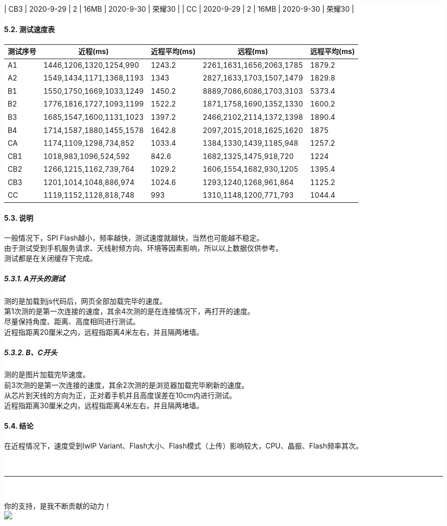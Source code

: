 | CB3     | 2020-9-29   | 2            | 16MB      | 2020-9-30 | 荣耀30   |
| CC      | 2020-9-29   | 2            | 16MB      | 2020-9-30 | 荣耀30   |

#### 5.2. 测试速度表

| 测试序号 |         近程(ms)         | 近程平均(ms) |         远程(ms)          | 远程平均(ms) |
| ------- | ------------------------ | ----------- | ------------------------ | ----------- |
| A1      | 1446,1206,1320,1254,990  | 1243.2      | 2261,1631,1656,2063,1785 | 1879.2      |
| A2      | 1549,1434,1171,1368,1193 | 1343        | 2827,1633,1703,1507,1479 | 1829.8      |
| B1      | 1550,1750,1669,1033,1249 | 1450.2      | 8889,7086,6086,1703,3103 | 5373.4      |
| B2      | 1776,1816,1727,1093,1199 | 1522.2      | 1871,1758,1690,1352,1330 | 1600.2      |
| B3      | 1685,1547,1600,1131,1023 | 1397.2      | 2466,2102,2114,1372,1398 | 1890.4      |
| B4      | 1714,1587,1880,1455,1578 | 1642.8      | 2097,2015,2018,1625,1620 | 1875        |
| CA      | 1174,1109,1298,734,852   | 1033.4      | 1384,1330,1439,1185,948  | 1257.2      |
| CB1     | 1018,983,1096,524,592    | 842.6       | 1682,1325,1475,918,720   | 1224        |
| CB2     | 1266,1215,1162,739,764   | 1029.2      | 1606,1554,1682,930,1205  | 1395.4      |
| CB3     | 1201,1014,1048,886,974   | 1024.6      | 1293,1240,1268,961,864   | 1125.2      |
| CC      | 1119,1152,1128,818,748   | 993         | 1310,1148,1200,771,793   | 1044.4      |

#### 5.3. 说明
一般情况下，SPI Flash越小，频率越快，测试速度就越快，当然也可能越不稳定。<br>
由于测试受到手机服务请求、天线射频方向、环境等因素影响，所以以上数据仅供参考。<br>
测试都是在关闭缓存下完成。<br>

##### 5.3.1. A开头的测试
测的是加载到js代码后，网页全部加载完毕的速度。<br>
第1次测的是第一次连接的速度，其余4次测的是在连接情况下，再打开的速度。<br>
尽量保持角度、距离、高度相同进行测试。<br>
近程指距离20厘米之内，远程指距离4米左右，并且隔两堵墙。<br>

##### 5.3.2. B、C开头
测的是图片加载完毕速度。<br>
前3次测的是第一次连接的速度，其余2次测的是浏览器加载完毕刷新的速度。<br>
从芯片到天线的方向为正，正对着手机并且高度误差在10cm内进行测试。<br>
近程指距离30厘米之内，远程指距离4米左右，并且隔两堵墙。<br>

#### 5.4. 结论
在近程情况下，速度受到lwIP Variant、Flash大小、Flash模式（上传）影响较大，CPU、晶振、Flash频率其次。<br>

<br>

****

<br>

你的支持，是我不断贡献的动力！<br>
![](https://kukela-images.oss-cn-shanghai.aliyuncs.com/globle/shoukuan.png?x-oss-process=image/resize,m_lfit,w_680)